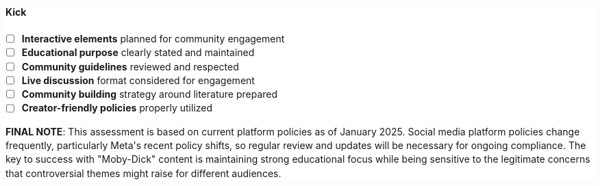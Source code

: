 #### Kick
- [ ] **Interactive elements** planned for community engagement
- [ ] **Educational purpose** clearly stated and maintained
- [ ] **Community guidelines** reviewed and respected
- [ ] **Live discussion** format considered for engagement
- [ ] **Community building** strategy around literature prepared
- [ ] **Creator-friendly policies** properly utilized

**FINAL NOTE**: This assessment is based on current platform policies as of January 2025. Social media platform policies change frequently, particularly Meta's recent policy shifts, so regular review and updates will be necessary for ongoing compliance. The key to success with "Moby-Dick" content is maintaining strong educational focus while being sensitive to the legitimate concerns that controversial themes might raise for different audiences.